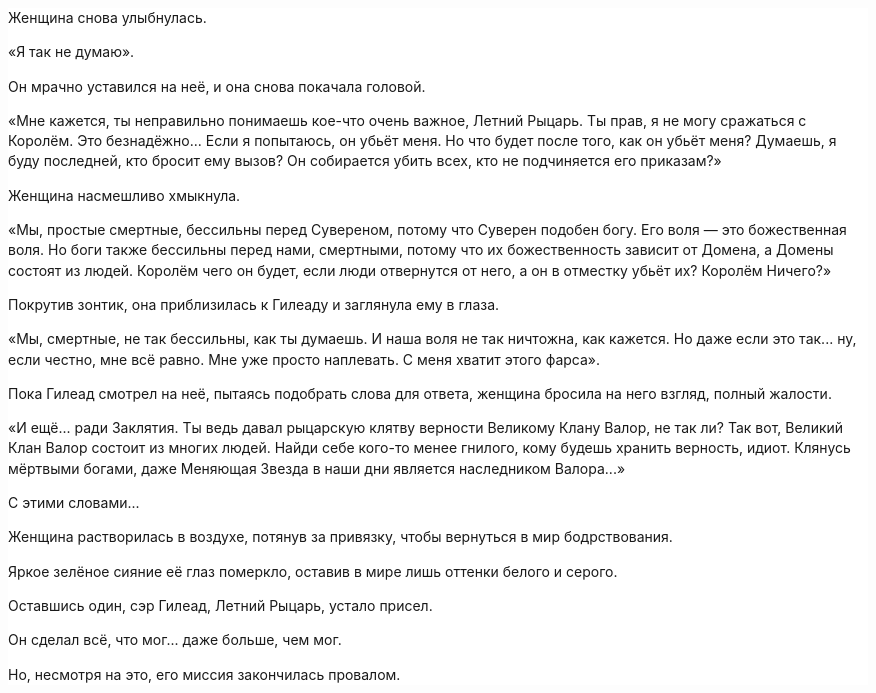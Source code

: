 Женщина снова улыбнулась.

«Я так не думаю».

Он мрачно уставился на неё, и она снова покачала головой.

«Мне кажется, ты неправильно понимаешь кое-что очень важное, Летний Рыцарь. Ты прав, я не могу сражаться с Королём. Это безнадёжно... Если я попытаюсь, он убьёт меня. Но что будет после того, как он убьёт меня? Думаешь, я буду последней, кто бросит ему вызов? Он собирается убить всех, кто не подчиняется его приказам?»

Женщина насмешливо хмыкнула.

«Мы, простые смертные, бессильны перед Сувереном, потому что Суверен подобен богу. Его воля — это божественная воля. Но боги также бессильны перед нами, смертными, потому что их божественность зависит от Домена, а Домены состоят из людей. Королём чего он будет, если люди отвернутся от него, а он в отместку убьёт их? Королём Ничего?»

Покрутив зонтик, она приблизилась к Гилеаду и заглянула ему в глаза.

«Мы, смертные, не так бессильны, как ты думаешь. И наша воля не так ничтожна, как кажется. Но даже если это так... ну, если честно, мне всё равно. Мне уже просто наплевать. С меня хватит этого фарса».

Пока Гилеад смотрел на неё, пытаясь подобрать слова для ответа, женщина бросила на него взгляд, полный жалости.

«И ещё... ради Заклятия. Ты ведь давал рыцарскую клятву верности Великому Клану Валор, не так ли? Так вот, Великий Клан Валор состоит из многих людей. Найди себе кого-то менее гнилого, кому будешь хранить верность, идиот. Клянусь мёртвыми богами, даже Меняющая Звезда в наши дни является наследником Валора...»

С этими словами...

Женщина растворилась в воздухе, потянув за привязку, чтобы вернуться в мир бодрствования.

Яркое зелёное сияние её глаз померкло, оставив в мире лишь оттенки белого и серого.

Оставшись один, сэр Гилеад, Летний Рыцарь, устало присел.

Он сделал всё, что мог... даже больше, чем мог.

Но, несмотря на это, его миссия закончилась провалом.

